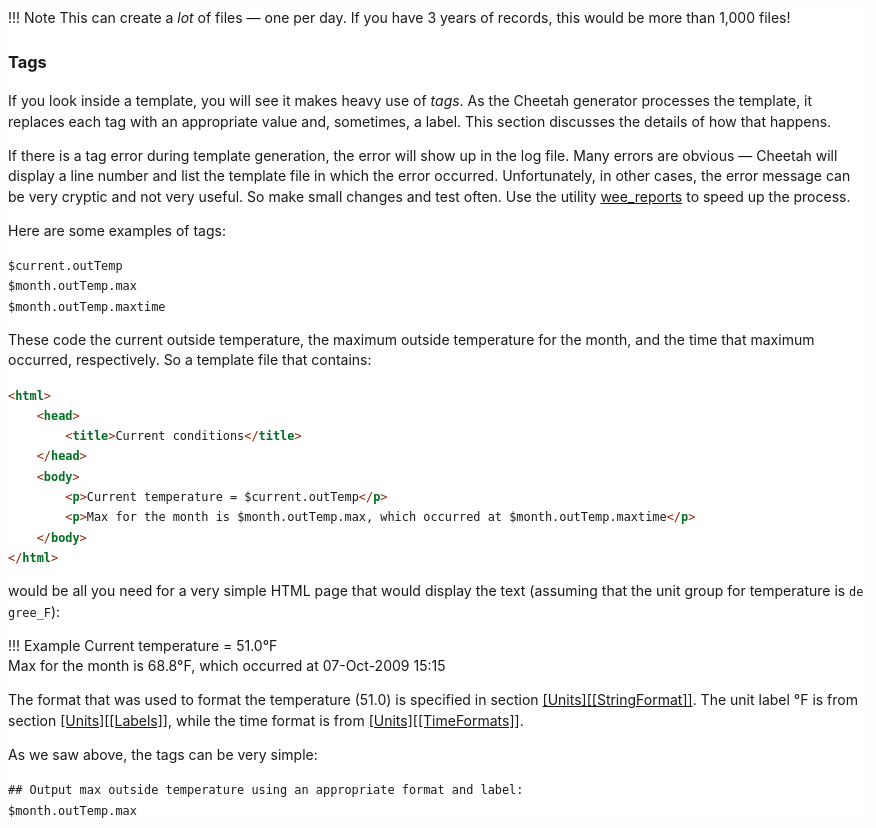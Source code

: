 !!! Note
    This can create a _lot_ of files &mdash; one per day. If you have 3 years of records, this would be more than 1,000 files!



### Tags

If you look inside a template, you will see it makes heavy use of _tags_. As the Cheetah generator processes the template, it replaces each tag with an appropriate value and, sometimes, a label. This section discusses the details of how that happens.

If there is a tag error during template generation, the error will show up in the log file. Many errors are obvious — Cheetah will display a line number and list the template file in which the error occurred. Unfortunately, in other cases, the error message can be very cryptic and not very useful. So make small changes and test often. Use the utility [wee_reports](#wee_reports) to speed up the process.

Here are some examples of tags:

```
$current.outTemp
$month.outTemp.max
$month.outTemp.maxtime
```

These code the current outside temperature, the maximum outside temperature for the month, and the time that maximum occurred, respectively. So a template file that contains:

```html
<html>
    <head>
        <title>Current conditions</title>
    </head>
    <body>
        <p>Current temperature = $current.outTemp</p>
        <p>Max for the month is $month.outTemp.max, which occurred at $month.outTemp.maxtime</p>
    </body>
</html>
```

would be all you need for a very simple HTML page that would display the text (assuming that the unit group for temperature is `degree_F`):

!!! Example
    Current temperature = 51.0°F  
    Max for the month is 68.8°F, which occurred at 07-Oct-2009 15:15

The format that was used to format the temperature (51.0) is specified in section [[Units][[StringFormat]]](#Units_StringFormats). The unit label °F is from section [[Units][[Labels]]](#Units_Labels), while the time format is from [[Units][[TimeFormats]]](#Units_TimeFormats).

As we saw above, the tags can be very simple:

```
## Output max outside temperature using an appropriate format and label:
$month.outTemp.max
```
